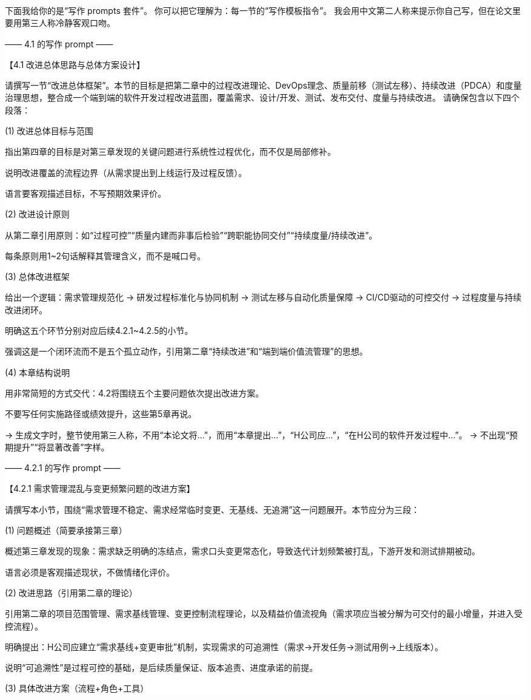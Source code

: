 下面我给你的是“写作 prompts 套件”。
你可以把它理解为：每一节的“写作模板指令”。
我会用中文第二人称来提示你自己写，但在论文里要用第三人称冷静客观口吻。

—— 4.1 的写作 prompt ——

【4.1 改进总体思路与总体方案设计】

请撰写一节“改进总体框架”。本节的目标是把第二章中的过程改进理论、DevOps理念、质量前移（测试左移）、持续改进（PDCA）和度量治理思想，整合成一个端到端的软件开发过程改进蓝图，覆盖需求、设计/开发、测试、发布交付、度量与持续改进。
请确保包含以下四个段落：

(1) 改进总体目标与范围

指出第四章的目标是对第三章发现的关键问题进行系统性过程优化，而不仅是局部修补。

说明改进覆盖的流程边界（从需求提出到上线运行及过程反馈）。

语言要客观描述目标，不写预期效果评价。

(2) 改进设计原则

从第二章引用原则：如“过程可控”“质量内建而非事后检验”“跨职能协同交付”“持续度量/持续改进”。

每条原则用1~2句话解释其管理含义，而不是喊口号。

(3) 总体改进框架

给出一个逻辑：需求管理规范化 → 研发过程标准化与协同机制 → 测试左移与自动化质量保障 → CI/CD驱动的可控交付 → 过程度量与持续改进闭环。

明确这五个环节分别对应后续4.2.1~4.2.5的小节。

强调这是一个闭环流而不是五个孤立动作，引用第二章“持续改进”和“端到端价值流管理”的思想。

(4) 本章结构说明

用非常简短的方式交代：4.2将围绕五个主要问题依次提出改进方案。

不要写任何实施路径或绩效提升，这些第5章再说。

→ 生成文字时，整节使用第三人称，不用“本论文将…”，而用“本章提出…”，“H公司应…”，“在H公司的软件开发过程中…”。
→ 不出现“预期提升”“将显著改善”字样。

—— 4.2.1 的写作 prompt ——

【4.2.1 需求管理混乱与变更频繁问题的改进方案】

请撰写本小节，围绕“需求管理不稳定、需求经常临时变更、无基线、无追溯”这一问题展开。本节应分为三段：

(1) 问题概述（简要承接第三章）

概述第三章发现的现象：需求缺乏明确的冻结点，需求口头变更常态化，导致迭代计划频繁被打乱，下游开发和测试排期被动。

语言必须是客观描述现状，不做情绪化评价。

(2) 改进思路（引用第二章的理论）

引用第二章的项目范围管理、需求基线管理、变更控制流程理论，以及精益价值流视角（需求项应当被分解为可交付的最小增量，并进入受控流程）。

明确提出：H公司应建立“需求基线+变更审批”机制，实现需求的可追溯性（需求→开发任务→测试用例→上线版本）。

说明“可追溯性”是过程可控的基础，是后续质量保证、版本追责、进度承诺的前提。

(3) 具体改进方案（流程+角色+工具）
